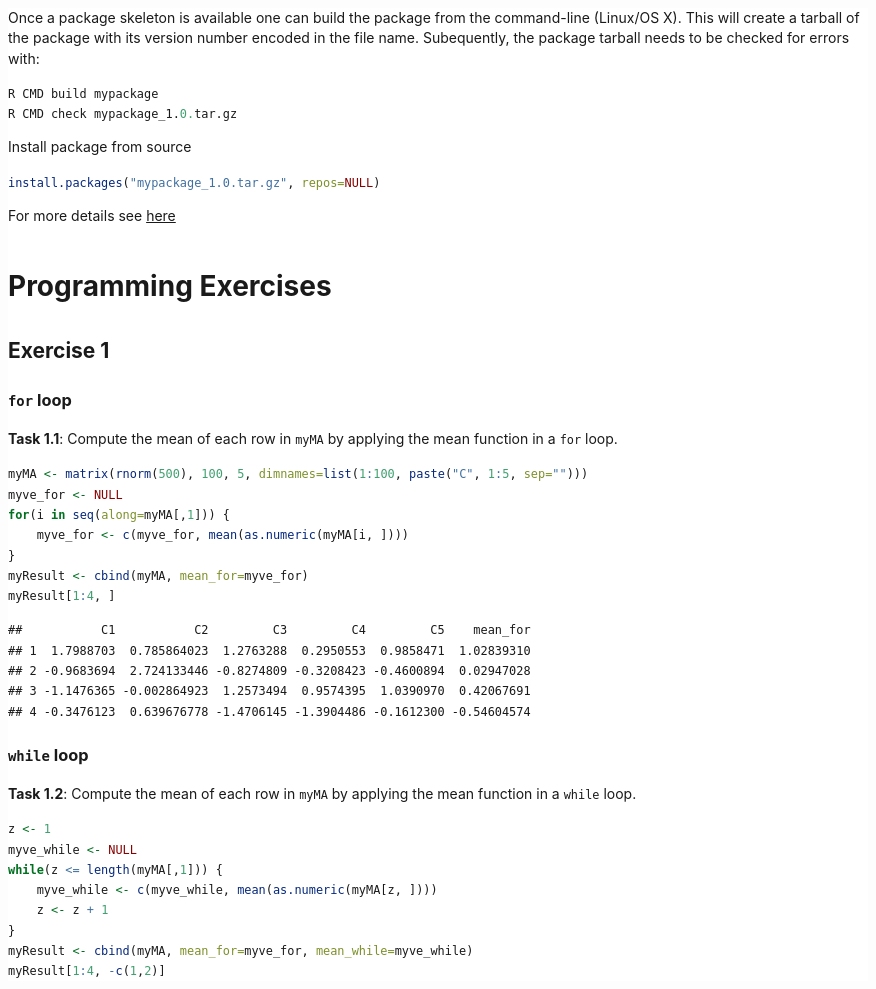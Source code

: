Once a package skeleton is available one can build the package from the command-line (Linux/OS X). This will create a tarball of the package with its version number encoded in the file name. Subequently, the package tarball needs to be checked for errors with:


```r
R CMD build mypackage
R CMD check mypackage_1.0.tar.gz
```

Install package from source

```r
install.packages("mypackage_1.0.tar.gz", repos=NULL) 
```

For more details see [here](http://manuals.bioinformatics.ucr.edu/home/programming-in-r#TOC-Building-R-Packages)

# Programming Exercises

## Exercise 1

### `for` loop

__Task 1.1__: Compute the mean of each row in `myMA` by applying the mean function in a `for` loop.


```r
myMA <- matrix(rnorm(500), 100, 5, dimnames=list(1:100, paste("C", 1:5, sep="")))
myve_for <- NULL
for(i in seq(along=myMA[,1])) {
	myve_for <- c(myve_for, mean(as.numeric(myMA[i, ])))
}
myResult <- cbind(myMA, mean_for=myve_for)
myResult[1:4, ]
```

```
##           C1           C2         C3         C4         C5    mean_for
## 1  1.7988703  0.785864023  1.2763288  0.2950553  0.9858471  1.02839310
## 2 -0.9683694  2.724133446 -0.8274809 -0.3208423 -0.4600894  0.02947028
## 3 -1.1476365 -0.002864923  1.2573494  0.9574395  1.0390970  0.42067691
## 4 -0.3476123  0.639676778 -1.4706145 -1.3904486 -0.1612300 -0.54604574
```

### `while` loop

__Task 1.2__: Compute the mean of each row in `myMA` by applying the mean function in a `while` loop.


```r
z <- 1
myve_while <- NULL
while(z <= length(myMA[,1])) {
	myve_while <- c(myve_while, mean(as.numeric(myMA[z, ])))
	z <- z + 1
}
myResult <- cbind(myMA, mean_for=myve_for, mean_while=myve_while)
myResult[1:4, -c(1,2)]
```
